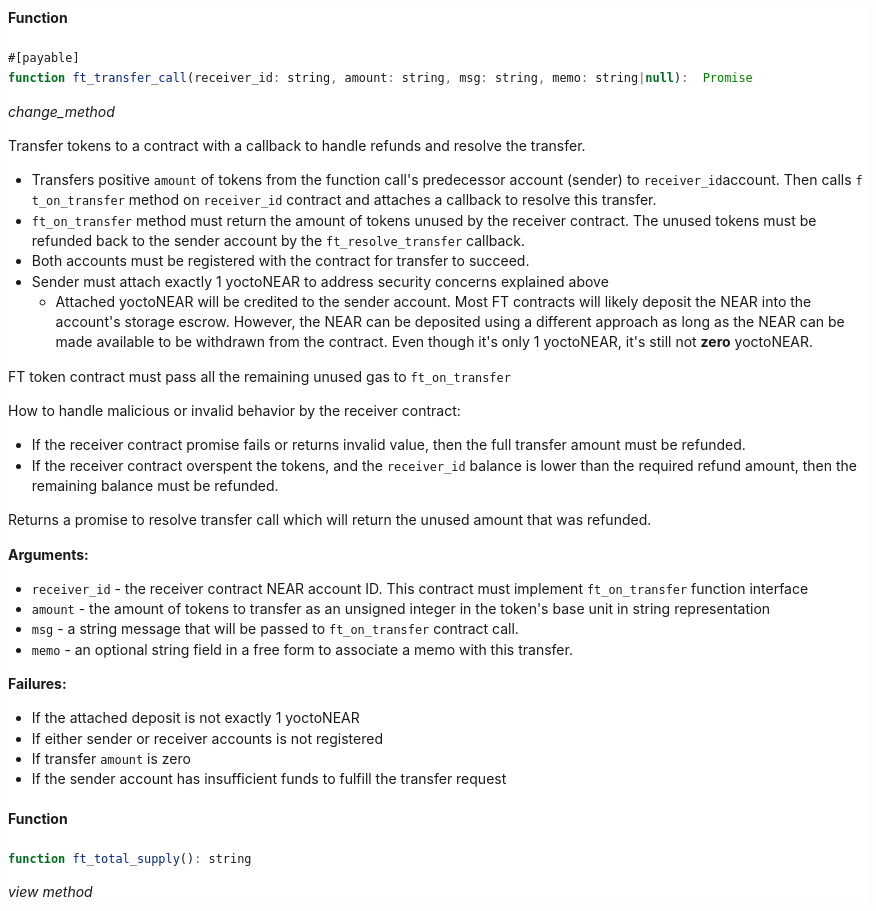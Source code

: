 #### Function

```javascript
#[payable]
function ft_transfer_call(receiver_id: string, amount: string, msg: string, memo: string|null):  Promise
```

_change\_method_

Transfer tokens to a contract with a callback to handle refunds and resolve the transfer.

* Transfers positive `amount` of tokens from the function call's predecessor account \(sender\) to `receiver_id`account. Then calls `ft_on_transfer` method on `receiver_id` contract and attaches a callback to resolve this transfer.
* `ft_on_transfer` method must return the amount of tokens unused by the receiver contract. The unused tokens must be refunded back to the sender account by the `ft_resolve_transfer` callback.
* Both accounts must be registered with the contract for transfer to succeed.
* Sender must attach exactly 1 yoctoNEAR to address security concerns explained above
  * Attached yoctoNEAR will be credited to the sender account. Most FT contracts will likely deposit the NEAR into the account's storage escrow. However, the NEAR can be deposited using a different approach as long as the NEAR can be made available to be withdrawn from the contract. Even though it's only 1 yoctoNEAR, it's still not **zero** yoctoNEAR.

FT token contract must pass all the remaining unused gas to `ft_on_transfer`

How to handle malicious or invalid behavior by the receiver contract:

* If the receiver contract promise fails or returns invalid value, then the full transfer amount must be refunded.
* If the receiver contract overspent the tokens, and the `receiver_id` balance is lower than the required refund amount, then the remaining balance must be refunded.

Returns a promise to resolve transfer call which will return the unused amount that was refunded.

**Arguments:**

* `receiver_id` - the receiver contract NEAR account ID. This contract must implement `ft_on_transfer` function interface 
* `amount` - the amount of tokens to transfer as an unsigned integer in the token's base unit in string representation
* `msg` - a string message that will be passed to `ft_on_transfer` contract call.
* `memo` - an optional string field in a free form to associate a memo with this transfer.

**Failures:**

* If the attached deposit is not exactly 1 yoctoNEAR
* If either sender or receiver accounts is not registered
* If transfer `amount` is zero
* If the sender account has insufficient funds to fulfill the transfer request

#### Function

```javascript
function ft_total_supply(): string
```

_view method_
